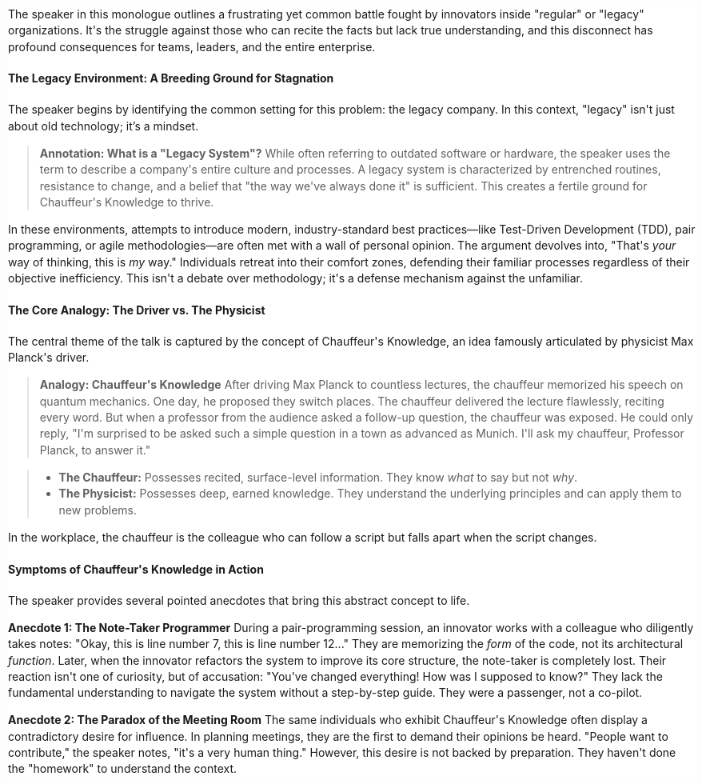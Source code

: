 The speaker in this monologue outlines a frustrating yet common battle fought by innovators inside "regular" or "legacy" organizations. It's the struggle against those who can recite the facts but lack true understanding, and this disconnect has profound consequences for teams, leaders, and the entire enterprise.

#### The Legacy Environment: A Breeding Ground for Stagnation

The speaker begins by identifying the common setting for this problem: the legacy company. In this context, "legacy" isn't just about old technology; it’s a mindset.

> **Annotation: What is a "Legacy System"?** While often referring to outdated software or hardware, the speaker uses the term to describe a company's entire culture and processes. A legacy system is characterized by entrenched routines, resistance to change, and a belief that "the way we've always done it" is sufficient. This creates a fertile ground for Chauffeur's Knowledge to thrive.

In these environments, attempts to introduce modern, industry-standard best practices—like Test-Driven Development (TDD), pair programming, or agile methodologies—are often met with a wall of personal opinion. The argument devolves into, "That's _your_ way of thinking, this is _my_ way." Individuals retreat into their comfort zones, defending their familiar processes regardless of their objective inefficiency. This isn't a debate over methodology; it's a defense mechanism against the unfamiliar.

#### The Core Analogy: The Driver vs. The Physicist

The central theme of the talk is captured by the concept of Chauffeur's Knowledge, an idea famously articulated by physicist Max Planck's driver.

> **Analogy: Chauffeur's Knowledge** After driving Max Planck to countless lectures, the chauffeur memorized his speech on quantum mechanics. One day, he proposed they switch places. The chauffeur delivered the lecture flawlessly, reciting every word. But when a professor from the audience asked a follow-up question, the chauffeur was exposed. He could only reply, "I'm surprised to be asked such a simple question in a town as advanced as Munich. I'll ask my chauffeur, Professor Planck, to answer it."

> * **The Chauffeur:** Possesses recited, surface-level information. They know _what_ to say but not _why_.
> * **The Physicist:** Possesses deep, earned knowledge. They understand the underlying principles and can apply them to new problems.

In the workplace, the chauffeur is the colleague who can follow a script but falls apart when the script changes.

#### Symptoms of Chauffeur's Knowledge in Action

The speaker provides several pointed anecdotes that bring this abstract concept to life.

**Anecdote 1: The Note-Taker Programmer** During a pair-programming session, an innovator works with a colleague who diligently takes notes: "Okay, this is line number 7, this is line number 12..." They are memorizing the _form_ of the code, not its architectural _function_. Later, when the innovator refactors the system to improve its core structure, the note-taker is completely lost. Their reaction isn't one of curiosity, but of accusation: "You've changed everything! How was I supposed to know?" They lack the fundamental understanding to navigate the system without a step-by-step guide. They were a passenger, not a co-pilot.

**Anecdote 2: The Paradox of the Meeting Room** The same individuals who exhibit Chauffeur's Knowledge often display a contradictory desire for influence. In planning meetings, they are the first to demand their opinions be heard. "People want to contribute," the speaker notes, "it's a very human thing." However, this desire is not backed by preparation. They haven't done the "homework" to understand the context.
